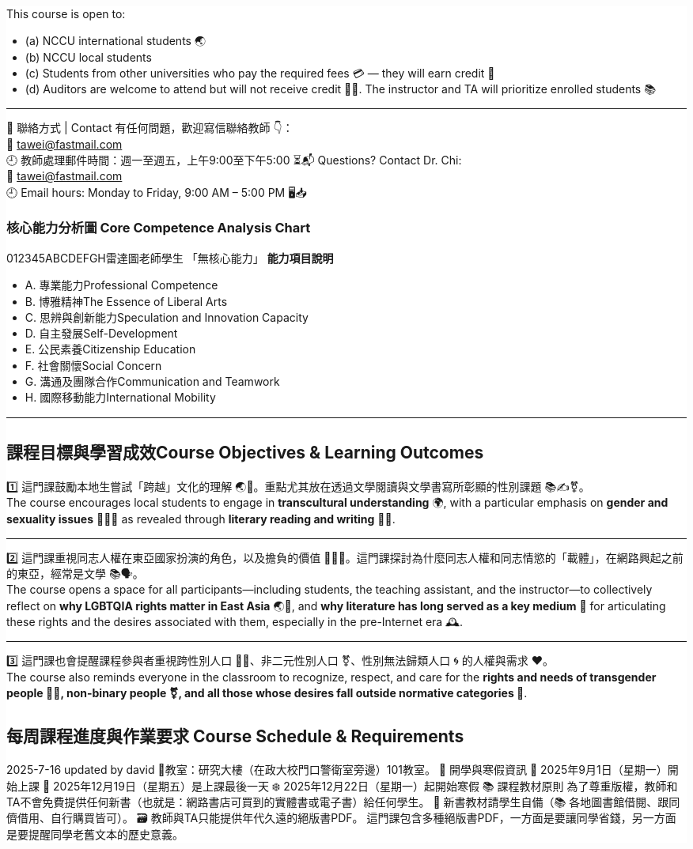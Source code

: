 
This course is open to:
  * (a) NCCU international students 🌏
  * (b) NCCU local students
  * (c) Students from other universities who pay the required fees 💳 — they will earn credit 🧾
  * (d) Auditors are welcome to attend but will not receive credit 🚫📜. The instructor and TA will prioritize enrolled students 📚


* * *
📨 聯絡方式 | Contact
有任何問題，歡迎寫信聯絡教師 👇：  
📧 tawei@fastmail.com  
🕘 教師處理郵件時間：週一至週五，上午9:00至下午5:00 ⏳📬
Questions? Contact Dr. Chi:  
📧 tawei@fastmail.com  
🕘 Email hours: Monday to Friday, 9:00 AM – 5:00 PM 🖥️📥
###  核心能力分析圖 Core Competence Analysis Chart
012345ABCDEFGH雷達圖老師學生
「無核心能力」 
**能力項目說明**
  * A. 專業能力Professional Competence
  * B. 博雅精神The Essence of Liberal Arts
  * C. 思辨與創新能力Speculation and Innovation Capacity
  * D. 自主發展Self-Development
  * E. 公民素養Citizenship Education
  * F. 社會關懷Social Concern
  * G. 溝通及團隊合作Communication and Teamwork
  * H. 國際移動能力International Mobility


* * *
##  課程目標與學習成效Course Objectives & Learning Outcomes 
1️⃣
這門課鼓勵本地生嘗試「跨越」文化的理解 🌏🤝。重點尤其放在透過文學閱讀與文學書寫所彰顯的性別課題 📚✍️⚧️。  
The course encourages local students to engage in **transcultural understanding** 🌍, with a particular emphasis on **gender and sexuality issues** 🌈🏳️‍⚧️ as revealed through **literary reading and writing** 📖📝.
* * *
2️⃣
這門課重視同志人權在東亞國家扮演的角色，以及擔負的價值 🏳️‍🌈📢。這門課探討為什麼同志人權和同志情慾的「載體」，在網路興起之前的東亞，經常是文學 📚🗣️。  
The course opens a space for all participants—including students, the teaching assistant, and the instructor—to collectively reflect on **why LGBTQIA rights matter in East Asia** 🌏💬, and **why literature has long served as a key medium** 📖 for articulating these rights and the desires associated with them, especially in the pre-Internet era 🕰️.
* * *
3️⃣
這門課也會提醒課程參與者重視跨性別人口 🏳️‍⚧️、非二元性別人口 ⚧️、性別無法歸類人口 🌀 的人權與需求 ❤️。  
The course also reminds everyone in the classroom to recognize, respect, and care for the **rights and needs of transgender people 🏳️‍⚧️, non-binary people ⚧️, and all those whose desires fall outside normative categories 🌈**.
##  每周課程進度與作業要求 Course Schedule & Requirements
2025-7-16 updated by david
📘教室：研究大樓（在政大校門口警衛室旁邊）101教室。
📅 開學與寒假資訊
📘 2025年9月1日（星期一）開始上課
📕 2025年12月19日（星期五）是上課最後一天
❄️ 2025年12月22日（星期一）起開始寒假
📚 課程教材原則
為了尊重版權，教師和TA不會免費提供任何新書（也就是：網路書店可買到的實體書或電子書）給任何學生。
📖 新書教材請學生自備（📚 各地圖書館借閱、跟同儕借用、自行購買皆可）。
🗃️ 教師與TA只能提供年代久遠的絕版書PDF。
這門課包含多種絕版書PDF，一方面是要讓同學省錢，另一方面是要提醒同學老舊文本的歷史意義。